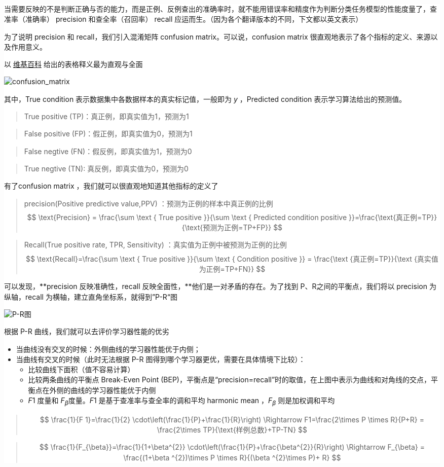 当需要反映的不是判断正确与否的能力，而是正例、反例查出的准确率时，就不能用错误率和精度作为判断分类任务模型的性能度量了，查准率（准确率） precision 和查全率（召回率） recall 应运而生。（因为各个翻译版本的不同，下文都以英文表示）

为了说明 precision 和 recall，我们引入混淆矩阵 confusion matrix。可以说，confusion matrix 很直观地表示了各个指标的定义、来源以及作用意义。

以 [维基百科](https://en.wikipedia.org/wiki/Confusion_matrix) 给出的表格释义最为直观与全面

![confusion_matrix](../static/img/confusion_matrix.png)

其中，True condition 表示数据集中各数据样本的真实标记值，一般即为 $y$ ，Predicted condition 表示学习算法给出的预测值。

> True positive (TP)：真正例，即真实值为1，预测为1

> False positive (FP)：假正例，即真实值为0，预测为1

> False negtive (FN)：假反例，即真实值为1，预测为0

> True negtive (TN):  真反例，即真实值为0，预测为0

有了confusion matrix ，我们就可以很直观地知道其他指标的定义了

> precision(Positive predictive value,PPV) ：预测为正例的样本中真正例的比例
> $$
> \text{Precision} = \frac{\sum \text { True positive }}{\sum \text { Predicted condition positive }}=\frac{\text{真正例=TP}}{\text{预测为正例=TP+FP}}
> $$

> Recall(True positive rate, TPR, Sensitivity) ：真实值为正例中被预测为正例的比例
> $$
> \text{Recall}=\frac{\sum \text { True positive }}{\sum \text { Condition positive }} = \frac{\text {真正例=TP}}{\text {真实值为正例=TP+FN}}
> $$
> 



可以发现，**precision 反映准确性，recall 反映全面性，**他们是一对矛盾的存在。为了找到 P、R之间的平衡点，我们将以 precision 为纵轴，recall 为横轴，建立直角坐标系，就得到”P-R“图

![P-R图](../static/img/P_R.jpeg)

根据 P-R 曲线，我们就可以去评价学习器性能的优劣

* 当曲线没有交叉的时候：外侧曲线的学习器性能优于内侧；
* 当曲线有交叉的时候（此时无法根据 P-R 图得到哪个学习器更优，需要在具体情境下比较）：
  * 比较曲线下面积（值不容易计算）
  * 比较两条曲线的平衡点 Break-Even Point (BEP)，平衡点是“precision=recall”时的取值，在上图中表示为曲线和对角线的交点，平衡点在外侧的曲线的学习器性能优于内侧
  * $F1$ 度量和 $F_{\beta}$度量。$F1$ 是基于查准率与查全率的调和平均 harmonic mean ，$F_{\beta}$ 则是加权调和平均



> $$
> \frac{1}{F 1}=\frac{1}{2} \cdot\left(\frac{1}{P}+\frac{1}{R}\right) \Rightarrow F1=\frac{2\times P \times R}{P+R} = \frac{2\times TP}{\text{样例总数}+TP-TN}
> $$

> $$
> \frac{1}{F_{\beta}}=\frac{1}{1+\beta^{2}} \cdot\left(\frac{1}{P}+\frac{\beta^{2}}{R}\right) \Rightarrow F_{\beta} = \frac{(1+\beta ^{2})\times P \times R}{(\beta ^{2}\times P)+ R}
> $$
